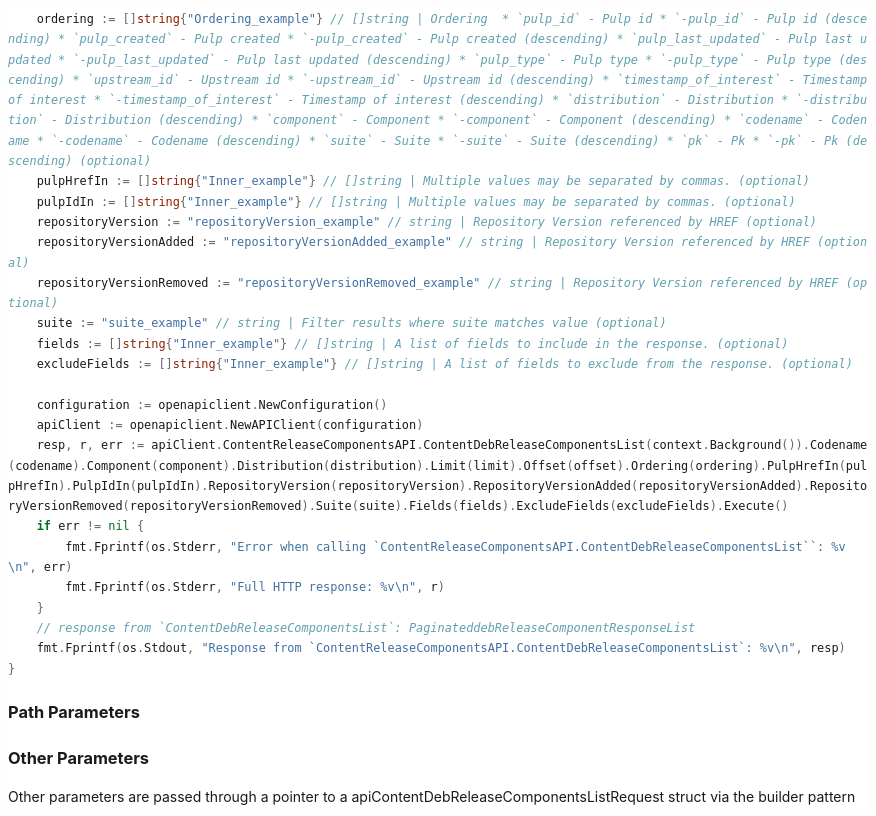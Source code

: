 ```go
    ordering := []string{"Ordering_example"} // []string | Ordering  * `pulp_id` - Pulp id * `-pulp_id` - Pulp id (descending) * `pulp_created` - Pulp created * `-pulp_created` - Pulp created (descending) * `pulp_last_updated` - Pulp last updated * `-pulp_last_updated` - Pulp last updated (descending) * `pulp_type` - Pulp type * `-pulp_type` - Pulp type (descending) * `upstream_id` - Upstream id * `-upstream_id` - Upstream id (descending) * `timestamp_of_interest` - Timestamp of interest * `-timestamp_of_interest` - Timestamp of interest (descending) * `distribution` - Distribution * `-distribution` - Distribution (descending) * `component` - Component * `-component` - Component (descending) * `codename` - Codename * `-codename` - Codename (descending) * `suite` - Suite * `-suite` - Suite (descending) * `pk` - Pk * `-pk` - Pk (descending) (optional)
    pulpHrefIn := []string{"Inner_example"} // []string | Multiple values may be separated by commas. (optional)
    pulpIdIn := []string{"Inner_example"} // []string | Multiple values may be separated by commas. (optional)
    repositoryVersion := "repositoryVersion_example" // string | Repository Version referenced by HREF (optional)
    repositoryVersionAdded := "repositoryVersionAdded_example" // string | Repository Version referenced by HREF (optional)
    repositoryVersionRemoved := "repositoryVersionRemoved_example" // string | Repository Version referenced by HREF (optional)
    suite := "suite_example" // string | Filter results where suite matches value (optional)
    fields := []string{"Inner_example"} // []string | A list of fields to include in the response. (optional)
    excludeFields := []string{"Inner_example"} // []string | A list of fields to exclude from the response. (optional)

    configuration := openapiclient.NewConfiguration()
    apiClient := openapiclient.NewAPIClient(configuration)
    resp, r, err := apiClient.ContentReleaseComponentsAPI.ContentDebReleaseComponentsList(context.Background()).Codename(codename).Component(component).Distribution(distribution).Limit(limit).Offset(offset).Ordering(ordering).PulpHrefIn(pulpHrefIn).PulpIdIn(pulpIdIn).RepositoryVersion(repositoryVersion).RepositoryVersionAdded(repositoryVersionAdded).RepositoryVersionRemoved(repositoryVersionRemoved).Suite(suite).Fields(fields).ExcludeFields(excludeFields).Execute()
    if err != nil {
        fmt.Fprintf(os.Stderr, "Error when calling `ContentReleaseComponentsAPI.ContentDebReleaseComponentsList``: %v\n", err)
        fmt.Fprintf(os.Stderr, "Full HTTP response: %v\n", r)
    }
    // response from `ContentDebReleaseComponentsList`: PaginateddebReleaseComponentResponseList
    fmt.Fprintf(os.Stdout, "Response from `ContentReleaseComponentsAPI.ContentDebReleaseComponentsList`: %v\n", resp)
}
```

### Path Parameters



### Other Parameters

Other parameters are passed through a pointer to a apiContentDebReleaseComponentsListRequest struct via the builder pattern
